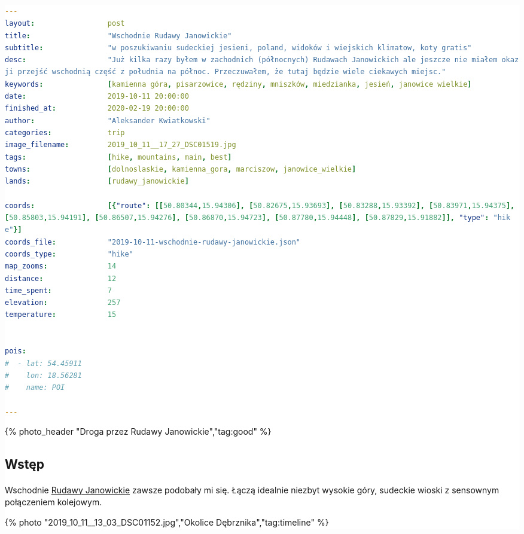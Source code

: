 ```yaml
---
layout:                 post
title:                  "Wschodnie Rudawy Janowickie"
subtitle:               "w poszukiwaniu sudeckiej jesieni, poland, widoków i wiejskich klimatow, koty gratis"
desc:                   "Już kilka razy byłem w zachodnich (północnych) Rudawach Janowickich ale jeszcze nie miałem okazji przejść wschodnią część z południa na północ. Przeczuwałem, że tutaj będzie wiele ciekawych miejsc."
keywords:               [kamienna góra, pisarzowice, rędziny, mniszków, miedzianka, jesień, janowice wielkie]
date:                   2019-10-11 20:00:00
finished_at:            2020-02-19 20:00:00
author:                 "Aleksander Kwiatkowski"
categories:             trip
image_filename:         2019_10_11__17_27_DSC01519.jpg
tags:                   [hike, mountains, main, best]
towns:                  [dolnoslaskie, kamienna_gora, marciszow, janowice_wielkie]
lands:                  [rudawy_janowickie]

coords:                 [{"route": [[50.80344,15.94306], [50.82675,15.93693], [50.83288,15.93392], [50.83971,15.94375], [50.85803,15.94191], [50.86507,15.94276], [50.86870,15.94723], [50.87780,15.94448], [50.87829,15.91882]], "type": "hike"}]
coords_file:            "2019-10-11-wschodnie-rudawy-janowickie.json"
coords_type:            "hike"
map_zooms:              14
distance:               12
time_spent:             7
elevation:              257
temperature:            15


pois:
#  - lat: 54.45911
#    lon: 18.56281
#    name: POI

---
```


{% photo_header "Droga przez Rudawy Janowickie","tag:good" %}

[wiki-rudawy-janowickie]: https://pl.wikipedia.org/wiki/Rudawy_Janowickie
[wiki-jelenia-gora]: https://pl.wikipedia.org/wiki/Jelenia_G%C3%B3ra
[wiki-kamienna-gora]: https://pl.wikipedia.org/wiki/Kamienna_G%C3%B3ra
[wiki-sedzislaw]: https://pl.wikipedia.org/wiki/S%C4%99dzis%C5%82aw_(wojew%C3%B3dztwo_dolno%C5%9Bl%C4%85skie)
[wiki-pisarzowice]: https://pl.wikipedia.org/wiki/Pisarzowice_(powiat_kamiennog%C3%B3rski)
[wiki-redziny]: https://pl.wikipedia.org/wiki/R%C4%99dziny_(wojew%C3%B3dztwo_dolno%C5%9Bl%C4%85skie)
[wiki-janowice-wielkie]: https://pl.wikipedia.org/wiki/Janowice_Wielkie
[wiki-przelecz-redzinska]: https://pl.wikipedia.org/wiki/Prze%C5%82%C4%99cz_R%C4%99dzi%C5%84ska
[wiki-wolek]: https://pl.wikipedia.org/wiki/Wo%C5%82ek_(Rudawy_Janowickie)
[wiki-mniszkow]: https://pl.wikipedia.org/wiki/Mniszk%C3%B3w_(wojew%C3%B3dztwo_dolno%C5%9Bl%C4%85skie)
[wiki-miedzianka]: https://pl.wikipedia.org/wiki/Miedzianka_(wojew%C3%B3dztwo_dolno%C5%9Bl%C4%85skie)

[darktable]: https://www.darktable.org/
[browar-miedzianka]: https://browar-miedzianka.pl/


## Wstęp

Wschodnie [Rudawy Janowickie][wiki-rudawy-janowickie] zawsze podobały mi się.
Łączą idealnie niezbyt wysokie góry, sudeckie wioski z sensownym
połączeniem kolejowym.

{% photo "2019_10_11__13_03_DSC01152.jpg","Okolice Dębrznika","tag:timeline" %}
